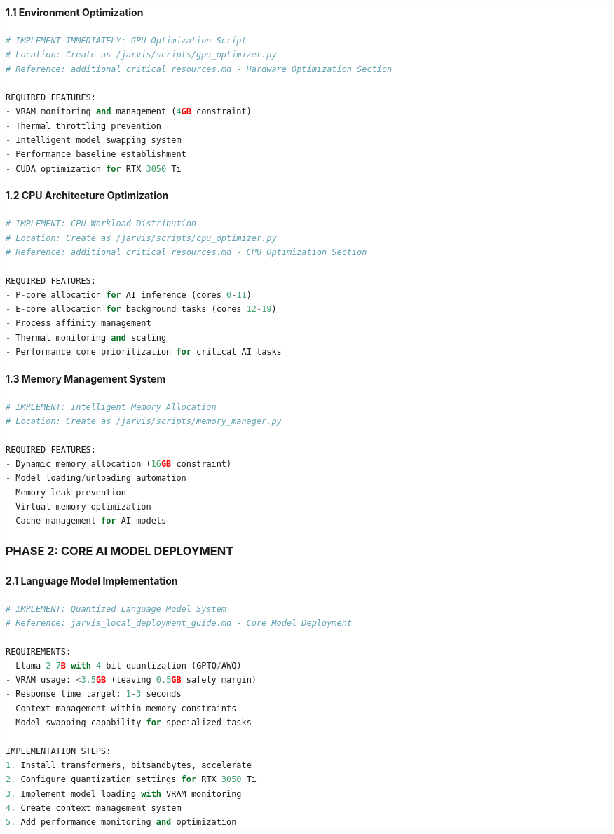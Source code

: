 #### 1.1 Environment Optimization
```python
# IMPLEMENT IMMEDIATELY: GPU Optimization Script
# Location: Create as /jarvis/scripts/gpu_optimizer.py
# Reference: additional_critical_resources.md - Hardware Optimization Section

REQUIRED FEATURES:
- VRAM monitoring and management (4GB constraint)
- Thermal throttling prevention
- Intelligent model swapping system
- Performance baseline establishment
- CUDA optimization for RTX 3050 Ti
```

#### 1.2 CPU Architecture Optimization
```python
# IMPLEMENT: CPU Workload Distribution
# Location: Create as /jarvis/scripts/cpu_optimizer.py
# Reference: additional_critical_resources.md - CPU Optimization Section

REQUIRED FEATURES:
- P-core allocation for AI inference (cores 0-11)
- E-core allocation for background tasks (cores 12-19)
- Process affinity management
- Thermal monitoring and scaling
- Performance core prioritization for critical AI tasks
```

#### 1.3 Memory Management System
```python
# IMPLEMENT: Intelligent Memory Allocation
# Location: Create as /jarvis/scripts/memory_manager.py

REQUIRED FEATURES:
- Dynamic memory allocation (16GB constraint)
- Model loading/unloading automation
- Memory leak prevention
- Virtual memory optimization
- Cache management for AI models
```

### **PHASE 2: CORE AI MODEL DEPLOYMENT**

#### 2.1 Language Model Implementation
```python
# IMPLEMENT: Quantized Language Model System
# Reference: jarvis_local_deployment_guide.md - Core Model Deployment

REQUIREMENTS:
- Llama 2 7B with 4-bit quantization (GPTQ/AWQ)
- VRAM usage: <3.5GB (leaving 0.5GB safety margin)
- Response time target: 1-3 seconds
- Context management within memory constraints
- Model swapping capability for specialized tasks

IMPLEMENTATION STEPS:
1. Install transformers, bitsandbytes, accelerate
2. Configure quantization settings for RTX 3050 Ti
3. Implement model loading with VRAM monitoring
4. Create context management system
5. Add performance monitoring and optimization
```
